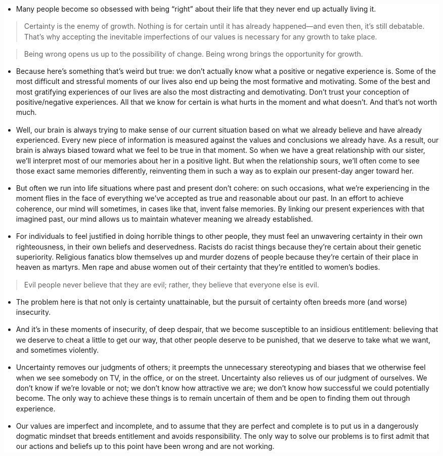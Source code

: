 - Many people become so obsessed with being “right” about their life that they never end up actually living it.

> Certainty is the enemy of growth. Nothing is for certain until it has already happened—and even then, it’s still debatable. That’s why accepting the inevitable imperfections of our values is necessary for any growth to take place.

> Being wrong opens us up to the possibility of change. Being wrong brings the opportunity for growth.

- Because here’s something that’s weird but true: we don’t actually know what a positive or negative experience is. Some of the most difficult and stressful moments of our lives also end up being the most formative and motivating. Some of the best and most gratifying experiences of our lives are also the most distracting and demotivating. Don’t trust your conception of positive/negative experiences. All that we know for certain is what hurts in the moment and what doesn’t. And that’s not worth much.

- Well, our brain is always trying to make sense of our current situation based on what we already believe and have already experienced. Every new piece of information is measured against the values and conclusions we already have. As a result, our brain is always biased toward what we feel to be true in that moment. So when we have a great relationship with our sister, we’ll interpret most of our memories about her in a positive light. But when the relationship sours, we’ll often come to see those exact same memories differently, reinventing them in such a way as to explain our present-day anger toward her.

- But often we run into life situations where past and present don’t cohere: on such occasions, what we’re experiencing in the moment flies in the face of everything we’ve accepted as true and reasonable about our past. In an effort to achieve coherence, our mind will sometimes, in cases like that, invent false memories. By linking our present experiences with that imagined past, our mind allows us to maintain whatever meaning we already established.

- For individuals to feel justified in doing horrible things to other people, they must feel an unwavering certainty in their own righteousness, in their own beliefs and deservedness. Racists do racist things because they’re certain about their genetic superiority. Religious fanatics blow themselves up and murder dozens of people because they’re certain of their place in heaven as martyrs. Men rape and abuse women out of their certainty that they’re entitled to women’s bodies.

> Evil people never believe that they are evil; rather, they believe that everyone else is evil.

- The problem here is that not only is certainty unattainable, but the pursuit of certainty often breeds more (and worse) insecurity.

- And it’s in these moments of insecurity, of deep despair, that we become susceptible to an insidious entitlement: believing that we deserve to cheat a little to get our way, that other people deserve to be punished, that we deserve to take what we want, and sometimes violently.

- Uncertainty removes our judgments of others; it preempts the unnecessary stereotyping and biases that we otherwise feel when we see somebody on TV, in the office, or on the street. Uncertainty also relieves us of our judgment of ourselves. We don’t know if we’re lovable or not; we don’t know how attractive we are; we don’t know how successful we could potentially become. The only way to achieve these things is to remain uncertain of them and be open to finding them out through experience.

- Our values are imperfect and incomplete, and to assume that they are perfect and complete is to put us in a dangerously dogmatic mindset that breeds entitlement and avoids responsibility. The only way to solve our problems is to first admit that our actions and beliefs up to this point have been wrong and are not working.
